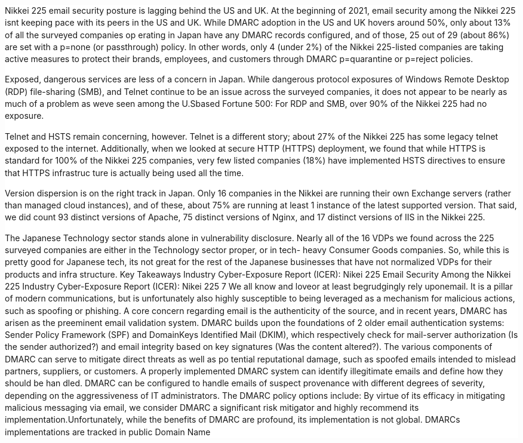 Nikkei 225 email security posture is lagging behind the US and UK. At the beginning of 2021, email 
security among the Nikkei 225 isnt keeping pace with its peers in the US and UK. While DMARC 
adoption in the US and UK hovers around 50%, only about 13% of all the surveyed companies op
erating in Japan have any DMARC records configured, and of those, 25 out of 29 (about 86%) are 
set with a p\=none (or passthrough) policy. In other words, only 4 (under 2%) of the Nikkei 225\-listed 
companies are taking active measures to protect their brands, employees, and customers through 
DMARC p\=quarantine or p\=reject policies.
 
Exposed, dangerous services are less of a concern in Japan. While dangerous protocol exposures of 
Windows Remote Desktop (RDP) file\-sharing (SMB), and Telnet continue to be an issue across the 
surveyed companies, it does not appear to be nearly as much of a problem as weve seen among 
the U.Sbased Fortune 500: For RDP and SMB, over 90% of the Nikkei 225 had no exposure.
 
Telnet and HSTS remain concerning, however. Telnet is a different story; about 27% of the Nikkei 
225 has some legacy telnet exposed to the internet. Additionally, when we looked at secure HTTP 
(HTTPS) deployment, we found that while HTTPS is standard for 100% of the Nikkei 225 companies, 
very few listed companies (18%) have implemented HSTS directives to ensure that HTTPS infrastruc
ture is actually being used all the time.
 
Version dispersion is on the right track in Japan. Only 16 companies in the Nikkei are running their 
own Exchange servers (rather than managed cloud instances), and of these, about 75% are running 
at least 1 instance of the latest supported version. That said, we did count 93 distinct versions of 
Apache, 75 distinct versions of Nginx, and 17 distinct versions of IIS in the Nikkei 225\.
 
The Japanese Technology sector stands alone in vulnerability disclosure. Nearly all of the 16 VDPs 
we found across the 225 surveyed companies are either in the Technology sector proper, or in tech\-
heavy Consumer Goods companies. So, while this is pretty good for Japanese tech, its not great for 
the rest of the Japanese businesses that have not normalized VDPs for their products and infra
structure.
Key Takeaways
Industry Cyber\-Exposure Report (ICER): Nikei 225
Email Security Among 
the Nikkei 225
Industry Cyber\-Exposure Report (ICER): Nikei 225
7
We all know and loveor at least begrudgingly rely uponemail. It is a pillar of modern communications, 
but is unfortunately also highly susceptible to being leveraged as a mechanism for malicious actions, such as 
spoofing or phishing.
A core concern regarding email is the authenticity of the source, and in recent years, DMARC has arisen as 
the preeminent email validation system. DMARC builds upon the foundations of 2 older email authentication 
systems: Sender Policy Framework (SPF) and DomainKeys Identified Mail (DKIM), which respectively check 
for mail\-server authorization (Is the sender authorized?) and email integrity based on key signatures (Was 
the content altered?). The various components of DMARC can serve to mitigate direct threats as well as po
tential reputational damage, such as spoofed emails intended to mislead partners, suppliers, or customers.
A properly implemented DMARC system can identify illegitimate emails and define how they should be han
dled. DMARC can be configured to handle emails of suspect provenance with different degrees of severity, 
depending on the aggressiveness of IT administrators. The DMARC policy options include:
By virtue of its efficacy in mitigating malicious messaging via email, we consider DMARC a significant risk 
mitigator and highly recommend its implementation.Unfortunately, while the benefits of DMARC are 
profound, its implementation is not global. DMARCs implementations are tracked in public Domain Name 
